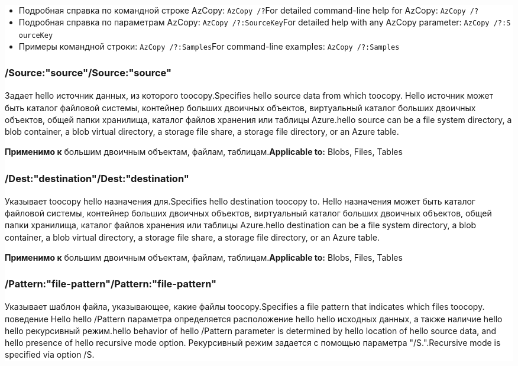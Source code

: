 * <span data-ttu-id="d76ba-303">Подробная справка по командной строке AzCopy: `AzCopy /?`</span><span class="sxs-lookup"><span data-stu-id="d76ba-303">For detailed command-line help for AzCopy: `AzCopy /?`</span></span>
* <span data-ttu-id="d76ba-304">Подробная справка по параметрам AzCopy: `AzCopy /?:SourceKey`</span><span class="sxs-lookup"><span data-stu-id="d76ba-304">For detailed help with any AzCopy parameter: `AzCopy /?:SourceKey`</span></span>
* <span data-ttu-id="d76ba-305">Примеры командной строки: `AzCopy /?:Samples`</span><span class="sxs-lookup"><span data-stu-id="d76ba-305">For command-line examples: `AzCopy /?:Samples`</span></span>

### <a name="sourcesource"></a><span data-ttu-id="d76ba-306">/Source:"source"</span><span class="sxs-lookup"><span data-stu-id="d76ba-306">/Source:"source"</span></span>
<span data-ttu-id="d76ba-307">Задает hello источник данных, из которого toocopy.</span><span class="sxs-lookup"><span data-stu-id="d76ba-307">Specifies hello source data from which toocopy.</span></span> <span data-ttu-id="d76ba-308">Hello источник может быть каталог файловой системы, контейнер больших двоичных объектов, виртуальный каталог больших двоичных объектов, общей папки хранилища, каталог файлов хранения или таблицы Azure.</span><span class="sxs-lookup"><span data-stu-id="d76ba-308">hello source can be a file system directory, a blob container, a blob virtual directory, a storage file share, a storage file directory, or an Azure table.</span></span>

<span data-ttu-id="d76ba-309">**Применимо к** большим двоичным объектам, файлам, таблицам.</span><span class="sxs-lookup"><span data-stu-id="d76ba-309">**Applicable to:** Blobs, Files, Tables</span></span>

### <a name="destdestination"></a><span data-ttu-id="d76ba-310">/Dest:"destination"</span><span class="sxs-lookup"><span data-stu-id="d76ba-310">/Dest:"destination"</span></span>
<span data-ttu-id="d76ba-311">Указывает toocopy hello назначения для.</span><span class="sxs-lookup"><span data-stu-id="d76ba-311">Specifies hello destination toocopy to.</span></span> <span data-ttu-id="d76ba-312">Hello назначения может быть каталог файловой системы, контейнер больших двоичных объектов, виртуальный каталог больших двоичных объектов, общей папки хранилища, каталог файлов хранения или таблицы Azure.</span><span class="sxs-lookup"><span data-stu-id="d76ba-312">hello destination can be a file system directory, a blob container, a blob virtual directory, a storage file share, a storage file directory, or an Azure table.</span></span>

<span data-ttu-id="d76ba-313">**Применимо к** большим двоичным объектам, файлам, таблицам.</span><span class="sxs-lookup"><span data-stu-id="d76ba-313">**Applicable to:** Blobs, Files, Tables</span></span>

### <a name="patternfile-pattern"></a><span data-ttu-id="d76ba-314">/Pattern:"file-pattern"</span><span class="sxs-lookup"><span data-stu-id="d76ba-314">/Pattern:"file-pattern"</span></span>
<span data-ttu-id="d76ba-315">Указывает шаблон файла, указывающее, какие файлы toocopy.</span><span class="sxs-lookup"><span data-stu-id="d76ba-315">Specifies a file pattern that indicates which files toocopy.</span></span> <span data-ttu-id="d76ba-316">поведение Hello hello /Pattern параметра определяется расположение hello hello исходных данных, а также наличие hello hello рекурсивный режим.</span><span class="sxs-lookup"><span data-stu-id="d76ba-316">hello behavior of hello /Pattern parameter is determined by hello location of hello source data, and hello presence of hello recursive mode option.</span></span> <span data-ttu-id="d76ba-317">Рекурсивный режим задается с помощью параметра "/S.".</span><span class="sxs-lookup"><span data-stu-id="d76ba-317">Recursive mode is specified via option /S.</span></span>
